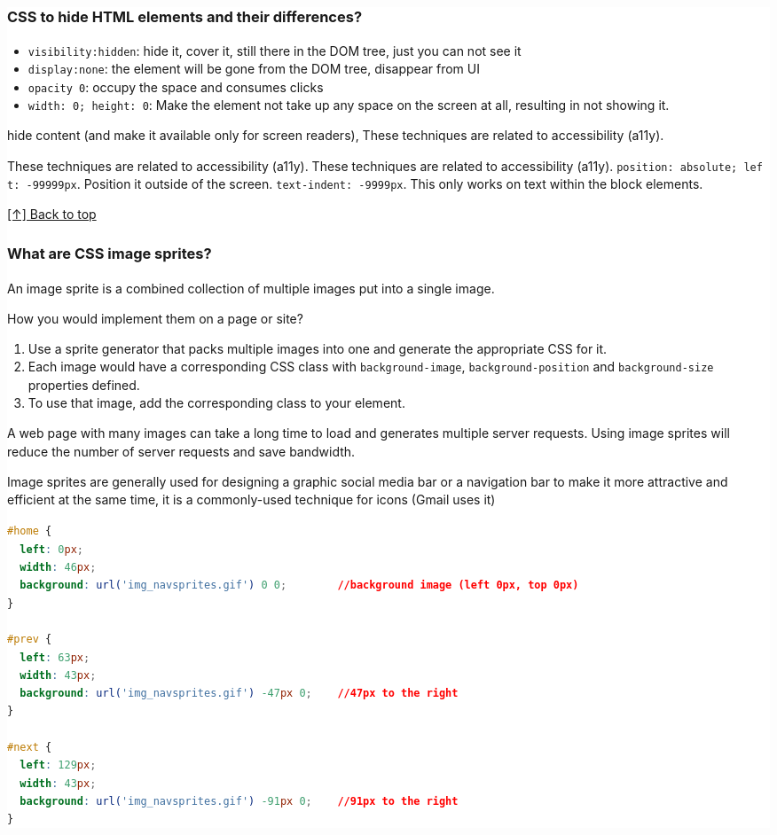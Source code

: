 ### CSS to hide HTML elements and their differences?

- `visibility:hidden`: hide it, cover it, still there in the DOM tree, just you can not see it
- `display:none`: the element will be gone from the DOM tree, disappear from UI
- `opacity 0`: occupy the space and consumes clicks
- `width: 0; height: 0`: Make the element not take up any space on the screen at all, resulting in not showing it.

hide content (and make it available only for screen readers), These techniques are related to accessibility (a11y).

These techniques are related to accessibility (a11y). These techniques are related to accessibility (a11y).
`position: absolute; left: -99999px`. Position it outside of the screen.
`text-indent: -9999px`. This only works on text within the block elements.

[[↑] Back to top](#table-of-contents)

### What are CSS image sprites?

An image sprite is a combined collection of multiple images put into a single image.

How you would implement them on a page or site?
1. Use a sprite generator that packs multiple images into one and generate the appropriate CSS for it.
1. Each image would have a corresponding CSS class with `background-image`, `background-position` and `background-size` properties defined.
1. To use that image, add the corresponding class to your element.

A web page with many images can take a long time to load and generates multiple server requests.
Using image sprites will reduce the number of server requests and save bandwidth.

Image sprites are generally used for designing a graphic social media bar or a navigation bar to make it more attractive and efficient at the same time, it is a commonly-used technique for icons (Gmail uses it)

```css
#home {
  left: 0px;
  width: 46px;
  background: url('img_navsprites.gif') 0 0;		//background image (left 0px, top 0px)
}

#prev {
  left: 63px;
  width: 43px;
  background: url('img_navsprites.gif') -47px 0;	//47px to the right
}

#next {
  left: 129px;
  width: 43px;
  background: url('img_navsprites.gif') -91px 0;	//91px to the right
}
```

